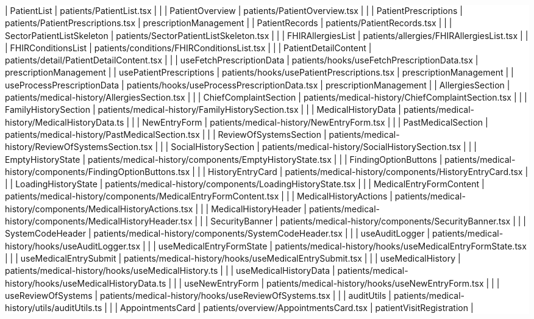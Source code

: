 | PatientList | patients/PatientList.tsx |  |
| PatientOverview | patients/PatientOverview.tsx |  |
| PatientPrescriptions | patients/PatientPrescriptions.tsx | prescriptionManagement |
| PatientRecords | patients/PatientRecords.tsx |  |
| SectorPatientListSkeleton | patients/SectorPatientListSkeleton.tsx |  |
| FHIRAllergiesList | patients/allergies/FHIRAllergiesList.tsx |  |
| FHIRConditionsList | patients/conditions/FHIRConditionsList.tsx |  |
| PatientDetailContent | patients/detail/PatientDetailContent.tsx |  |
| useFetchPrescriptionData | patients/hooks/useFetchPrescriptionData.tsx | prescriptionManagement |
| usePatientPrescriptions | patients/hooks/usePatientPrescriptions.tsx | prescriptionManagement |
| useProcessPrescriptionData | patients/hooks/useProcessPrescriptionData.tsx | prescriptionManagement |
| AllergiesSection | patients/medical-history/AllergiesSection.tsx |  |
| ChiefComplaintSection | patients/medical-history/ChiefComplaintSection.tsx |  |
| FamilyHistorySection | patients/medical-history/FamilyHistorySection.tsx |  |
| MedicalHistoryData | patients/medical-history/MedicalHistoryData.ts |  |
| NewEntryForm | patients/medical-history/NewEntryForm.tsx |  |
| PastMedicalSection | patients/medical-history/PastMedicalSection.tsx |  |
| ReviewOfSystemsSection | patients/medical-history/ReviewOfSystemsSection.tsx |  |
| SocialHistorySection | patients/medical-history/SocialHistorySection.tsx |  |
| EmptyHistoryState | patients/medical-history/components/EmptyHistoryState.tsx |  |
| FindingOptionButtons | patients/medical-history/components/FindingOptionButtons.tsx |  |
| HistoryEntryCard | patients/medical-history/components/HistoryEntryCard.tsx |  |
| LoadingHistoryState | patients/medical-history/components/LoadingHistoryState.tsx |  |
| MedicalEntryFormContent | patients/medical-history/components/MedicalEntryFormContent.tsx |  |
| MedicalHistoryActions | patients/medical-history/components/MedicalHistoryActions.tsx |  |
| MedicalHistoryHeader | patients/medical-history/components/MedicalHistoryHeader.tsx |  |
| SecurityBanner | patients/medical-history/components/SecurityBanner.tsx |  |
| SystemCodeHeader | patients/medical-history/components/SystemCodeHeader.tsx |  |
| useAuditLogger | patients/medical-history/hooks/useAuditLogger.tsx |  |
| useMedicalEntryFormState | patients/medical-history/hooks/useMedicalEntryFormState.tsx |  |
| useMedicalEntrySubmit | patients/medical-history/hooks/useMedicalEntrySubmit.tsx |  |
| useMedicalHistory | patients/medical-history/hooks/useMedicalHistory.ts |  |
| useMedicalHistoryData | patients/medical-history/hooks/useMedicalHistoryData.ts |  |
| useNewEntryForm | patients/medical-history/hooks/useNewEntryForm.tsx |  |
| useReviewOfSystems | patients/medical-history/hooks/useReviewOfSystems.tsx |  |
| auditUtils | patients/medical-history/utils/auditUtils.ts |  |
| AppointmentsCard | patients/overview/AppointmentsCard.tsx | patientVisitRegistration |